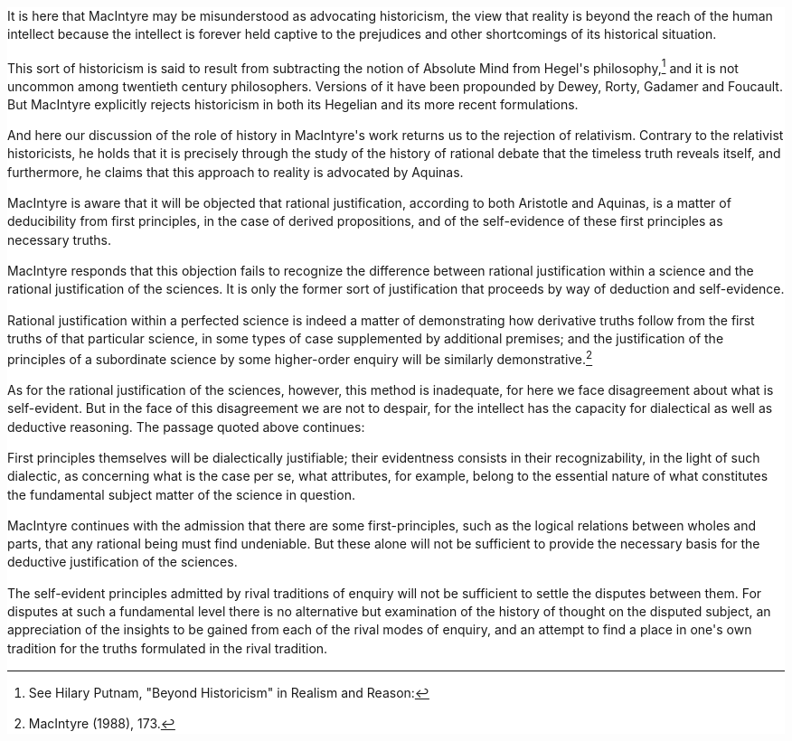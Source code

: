 It is here that MacIntyre may be misunderstood as advocating
historicism, the view that reality is beyond the reach of the human
intellect because the intellect is forever held captive to the
prejudices and other shortcomings of its historical situation.

This sort of historicism is said to result from subtracting the notion
of Absolute Mind from Hegel's philosophy,[^30] and it is not uncommon
among twentieth century philosophers. Versions of it have been
propounded by Dewey, Rorty, Gadamer and Foucault. But MacIntyre
explicitly rejects historicism in both its Hegelian and its more recent
formulations.

And here our discussion of the role of history in MacIntyre's work
returns us to the rejection of relativism. Contrary to the relativist
historicists, he holds that it is precisely through the study of the
history of rational debate that the timeless truth reveals itself, and
furthermore, he claims that this approach to reality is advocated by
Aquinas.

MacIntyre is aware that it will be objected that rational justification,
according to both Aristotle and Aquinas, is a matter of deducibility
from first principles, in the case of derived propositions, and of the
self-evidence of these first principles as necessary truths.

MacIntyre responds that this objection fails to recognize the difference
between rational justification within a science and the rational
justification of the sciences. It is only the former sort of
justification that proceeds by way of deduction and self-evidence.

Rational justification within a perfected science is indeed a matter of
demonstrating how derivative truths follow from the first truths of that
particular science, in some types of case supplemented by additional
premises; and the justification of the principles of a subordinate
science by some higher-order enquiry will be similarly
demonstrative.[^31]

As for the rational justification of the sciences, however, this method
is inadequate, for here we face disagreement about what is self-evident.
But in the face of this disagreement we are not to despair, for the
intellect has the capacity for dialectical as well as deductive
reasoning. The passage quoted above continues:

First principles themselves will be dialectically justifiable; their
evidentness consists in their recognizability, in the light of such
dialectic, as concerning what is the case per se, what attributes, for
example, belong to the essential nature of what constitutes the
fundamental subject matter of the science in question.

MacIntyre continues with the admission that there are some
first-principles, such as the logical relations between wholes and
parts, that any rational being must find undeniable. But these alone
will not be sufficient to provide the necessary basis for the deductive
justification of the sciences.

The self-evident principles admitted by rival traditions of enquiry will
not be sufficient to settle the disputes between them. For disputes at
such a fundamental level there is no alternative but examination of the
history of thought on the disputed subject, an appreciation of the
insights to be gained from each of the rival modes of enquiry, and an
attempt to find a place in one's own tradition for the truths formulated
in the rival tradition.


[^1]: (Notre Dame: University of Notre Dame Press, 1988).
[^2]: Alasdair MacIntyre, After virtue: A Study in Moral Theory, 2nd
[^3]: Lawrence Becker, ed. Encyclopedia of Ethics (New York: Garland,
[^4]: See Peter McMylor, Alasdair MacIntyre: Critic of Modernity
[^5]: Communitarians emphasize the importance of reference to one's
[^6]: The most important defense of political liberalism in the
[^7]: In his Three Rival versions of Moral Enquiry: Encyclopedia,
[^8]: See MacIntyre (1988), 169.
[^9]: MacIntyre (1988), 363. 139 MacIntyre (1988), 366.
[^10]: MacIntyre (1988), 366.
[^11]: MacIntyre (1988), 366.
[^12]: See John Haldane, "MacIntyre's Thomist Revival: What Next?" in
[^13]: MacIntyre (1988), 368.
[^14]: Thomas McCarthy, "Philosophy and Critical Theory," in David
[^15]: See MacIntyre (1988) 356f.
[^16]: After MacIntyre, 297-298. Here MacIntyre is responding to the
[^17]: Ronald Beiner, What's the Matter with Liberalism? (Berkeley:
[^18]: See Stephen Mulhall and Adam Swift, Liberals and Communitarians,
[^19]: Alasdair MacIntyre, Marxism and Christianity (Notre Dame:
[^20]: MacIntyre (1988), 396.
[^21]: MacIntyre (1988), 398.
[^22]: For a critique of unrestrained development by the Muslim American
[^23]: MacIntyre (1988), 112. See Beiner (1992), 164.
[^24]: After MacIntyre, 303
[^25]: Interview with Alasdair MacIntyre in The American
[^26]: There he writes: "What matters at this stage is the construction
[^27]: See Beiner (1992), 30-31.
[^28]: MacIntyre admits his neglect of Islam, despite its importance,
[^29]: See Alasdair MacIntyre, Marxism and Christianity (Notre Dame:
[^30]: See Hilary Putnam, "Beyond Historicism" in Realism and Reason:
[^31]: MacIntyre (1988), 173.